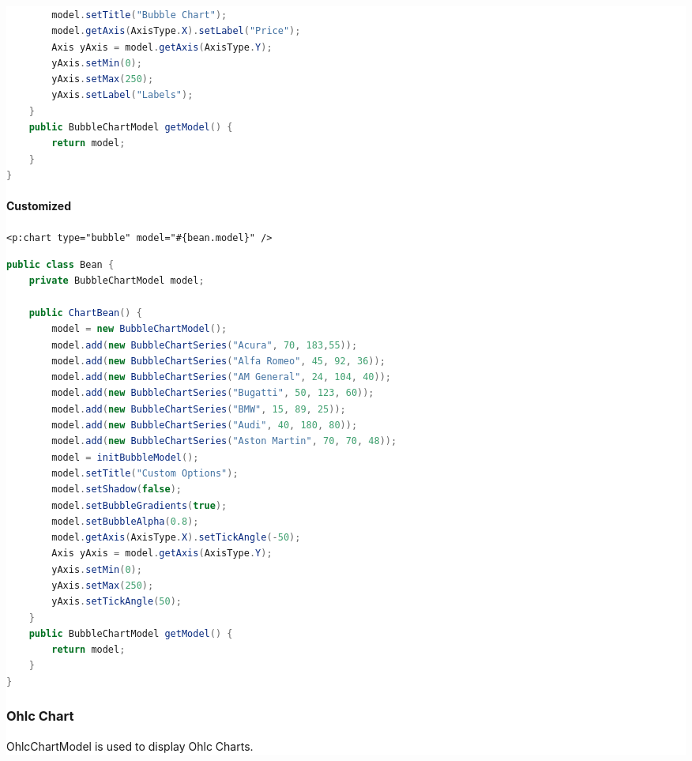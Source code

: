 ```java
        model.setTitle("Bubble Chart");
        model.getAxis(AxisType.X).setLabel("Price");
        Axis yAxis = model.getAxis(AxisType.Y);
        yAxis.setMin(0);
        yAxis.setMax(250);
        yAxis.setLabel("Labels");
    }
    public BubbleChartModel getModel() { 
        return model; 
    }
}
```

#### Customized

```xhtml
<p:chart type="bubble" model="#{bean.model}" />
```
```java
public class Bean {
    private BubbleChartModel model;

    public ChartBean() {
        model = new BubbleChartModel();
        model.add(new BubbleChartSeries("Acura", 70, 183,55));
        model.add(new BubbleChartSeries("Alfa Romeo", 45, 92, 36));
        model.add(new BubbleChartSeries("AM General", 24, 104, 40));
        model.add(new BubbleChartSeries("Bugatti", 50, 123, 60));
        model.add(new BubbleChartSeries("BMW", 15, 89, 25));
        model.add(new BubbleChartSeries("Audi", 40, 180, 80));
        model.add(new BubbleChartSeries("Aston Martin", 70, 70, 48));
        model = initBubbleModel();
        model.setTitle("Custom Options");
        model.setShadow(false);
        model.setBubbleGradients(true);
        model.setBubbleAlpha(0.8);
        model.getAxis(AxisType.X).setTickAngle(-50);
        Axis yAxis = model.getAxis(AxisType.Y);
        yAxis.setMin(0);
        yAxis.setMax(250);
        yAxis.setTickAngle(50);
    }
    public BubbleChartModel getModel() { 
        return model; 
    }
}
```

### Ohlc Chart

OhlcChartModel is used to display Ohlc Charts.
